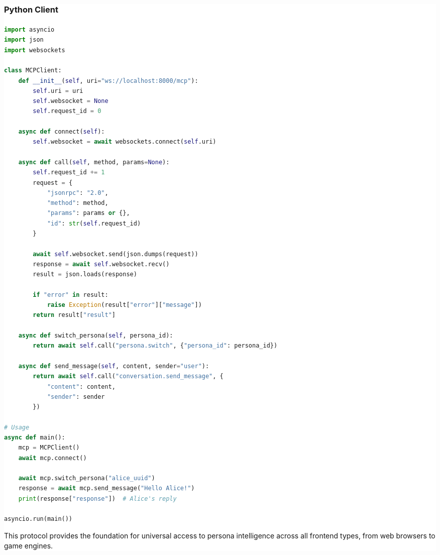 ### Python Client

```python
import asyncio
import json
import websockets

class MCPClient:
    def __init__(self, uri="ws://localhost:8000/mcp"):
        self.uri = uri
        self.websocket = None
        self.request_id = 0

    async def connect(self):
        self.websocket = await websockets.connect(self.uri)

    async def call(self, method, params=None):
        self.request_id += 1
        request = {
            "jsonrpc": "2.0",
            "method": method,
            "params": params or {},
            "id": str(self.request_id)
        }

        await self.websocket.send(json.dumps(request))
        response = await self.websocket.recv()
        result = json.loads(response)

        if "error" in result:
            raise Exception(result["error"]["message"])
        return result["result"]

    async def switch_persona(self, persona_id):
        return await self.call("persona.switch", {"persona_id": persona_id})

    async def send_message(self, content, sender="user"):
        return await self.call("conversation.send_message", {
            "content": content,
            "sender": sender
        })

# Usage
async def main():
    mcp = MCPClient()
    await mcp.connect()

    await mcp.switch_persona("alice_uuid")
    response = await mcp.send_message("Hello Alice!")
    print(response["response"])  # Alice's reply

asyncio.run(main())
```

This protocol provides the foundation for universal access to persona intelligence across all frontend types, from web browsers to game engines.
